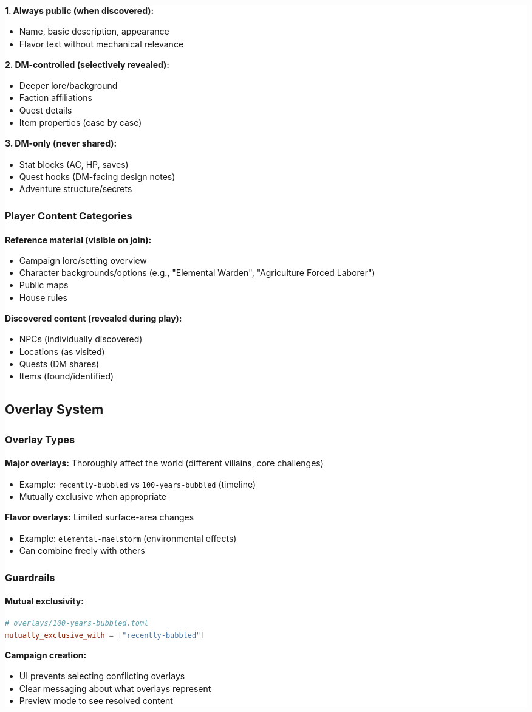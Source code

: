 **1. Always public (when discovered):**
- Name, basic description, appearance
- Flavor text without mechanical relevance

**2. DM-controlled (selectively revealed):**
- Deeper lore/background
- Faction affiliations
- Quest details
- Item properties (case by case)

**3. DM-only (never shared):**
- Stat blocks (AC, HP, saves)
- Quest hooks (DM-facing design notes)
- Adventure structure/secrets

### Player Content Categories

**Reference material (visible on join):**
- Campaign lore/setting overview
- Character backgrounds/options (e.g., "Elemental Warden", "Agriculture Forced Laborer")
- Public maps
- House rules

**Discovered content (revealed during play):**
- NPCs (individually discovered)
- Locations (as visited)
- Quests (DM shares)
- Items (found/identified)

## Overlay System

### Overlay Types

**Major overlays:** Thoroughly affect the world (different villains, core challenges)
- Example: `recently-bubbled` vs `100-years-bubbled` (timeline)
- Mutually exclusive when appropriate

**Flavor overlays:** Limited surface-area changes
- Example: `elemental-maelstorm` (environmental effects)
- Can combine freely with others

### Guardrails

**Mutual exclusivity:**
```toml
# overlays/100-years-bubbled.toml
mutually_exclusive_with = ["recently-bubbled"]
```

**Campaign creation:**
- UI prevents selecting conflicting overlays
- Clear messaging about what overlays represent
- Preview mode to see resolved content
